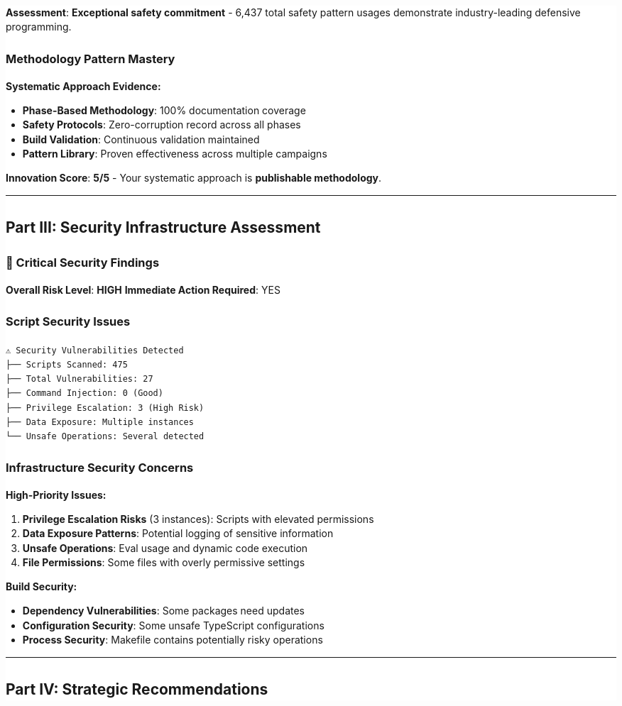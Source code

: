 **Assessment**: **Exceptional safety commitment** - 6,437 total safety pattern
usages demonstrate industry-leading defensive programming.

### Methodology Pattern Mastery

**Systematic Approach Evidence:**

- **Phase-Based Methodology**: 100% documentation coverage
- **Safety Protocols**: Zero-corruption record across all phases
- **Build Validation**: Continuous validation maintained
- **Pattern Library**: Proven effectiveness across multiple campaigns

**Innovation Score**: **5/5** - Your systematic approach is **publishable
methodology**.

---

## Part III: Security Infrastructure Assessment

### 🚨 Critical Security Findings

**Overall Risk Level**: **HIGH** **Immediate Action Required**: YES

### Script Security Issues

```
⚠️ Security Vulnerabilities Detected
├── Scripts Scanned: 475
├── Total Vulnerabilities: 27
├── Command Injection: 0 (Good)
├── Privilege Escalation: 3 (High Risk)
├── Data Exposure: Multiple instances
└── Unsafe Operations: Several detected
```

### Infrastructure Security Concerns

**High-Priority Issues:**

1. **Privilege Escalation Risks** (3 instances): Scripts with elevated
   permissions
2. **Data Exposure Patterns**: Potential logging of sensitive information
3. **Unsafe Operations**: Eval usage and dynamic code execution
4. **File Permissions**: Some files with overly permissive settings

**Build Security:**

- **Dependency Vulnerabilities**: Some packages need updates
- **Configuration Security**: Some unsafe TypeScript configurations
- **Process Security**: Makefile contains potentially risky operations

---

## Part IV: Strategic Recommendations

